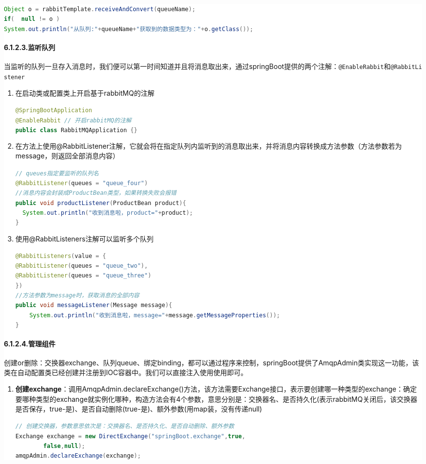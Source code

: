 ```java
Object o = rabbitTemplate.receiveAndConvert(queueName);
if(  null != o ) 
System.out.println("从队列:"+queueName+"获取到的数据类型为："+o.getClass());
```

#### 6.1.2.3.监听队列

当监听的队列一旦存入消息时，我们便可以第一时间知道并且将消息取出来，通过springBoot提供的两个注解：`@EnableRabbit`和`@RabbitListener`

1. 在启动类或配置类上开启基于rabbitMQ的注解

   ```java
   @SpringBootApplication
   @EnableRabbit // 开启rabbitMQ的注解
   public class RabbitMQApplication {}
   ```

2. 在方法上使用@RabbitListener注解，它就会将在指定队列内监听到的消息取出来，并将消息内容转换成方法参数（方法参数若为message，则返回全部消息内容）

   ```java
   // queues指定要监听的队列名
   @RabbitListener(queues = "queue_four")
   //消息内容会封装成ProductBean类型，如果转换失败会报错
   public void productListener(ProductBean product){
     System.out.println("收到消息啦，product="+product);
   }
   ```

3. 使用@RabbitListeners注解可以监听多个队列

   ```java
   @RabbitListeners(value = {
   @RabbitListener(queues = "queue_two"),
   @RabbitListener(queues = "queue_three")
   })
   //方法参数为message时，获取消息的全部内容
   public void messageListener(Message message){
       System.out.println("收到消息啦，message="+message.getMessageProperties());
   }
   ```

#### 6.1.2.4.管理组件

创建or删除：交换器exchange、队列queue、绑定binding，都可以通过程序来控制，springBoot提供了AmqpAdmin类实现这一功能，该类在自动配置类已经创建并注册到IOC容器中。我们可以直接注入使用使用即可。

1. **创建exchange**：调用AmqpAdmin.declareExchange()方法，该方法需要Exchange接口，表示要创建哪一种类型的exchange：确定要哪种类型的exchange就实例化哪种，构造方法会有4个参数，意思分别是：交换器名、是否持久化(表示rabbitMQ关闭后，该交换器是否保存，true-是)、是否自动删除(true-是)、额外参数(用map装，没有传递null)

   ```java
   // 创建交换器，参数意思依次是：交换器名、是否持久化、是否自动删除、额外参数
   Exchange exchange = new DirectExchange("springBoot.exchange",true,
           false,null);
   amqpAdmin.declareExchange(exchange);
   ```
